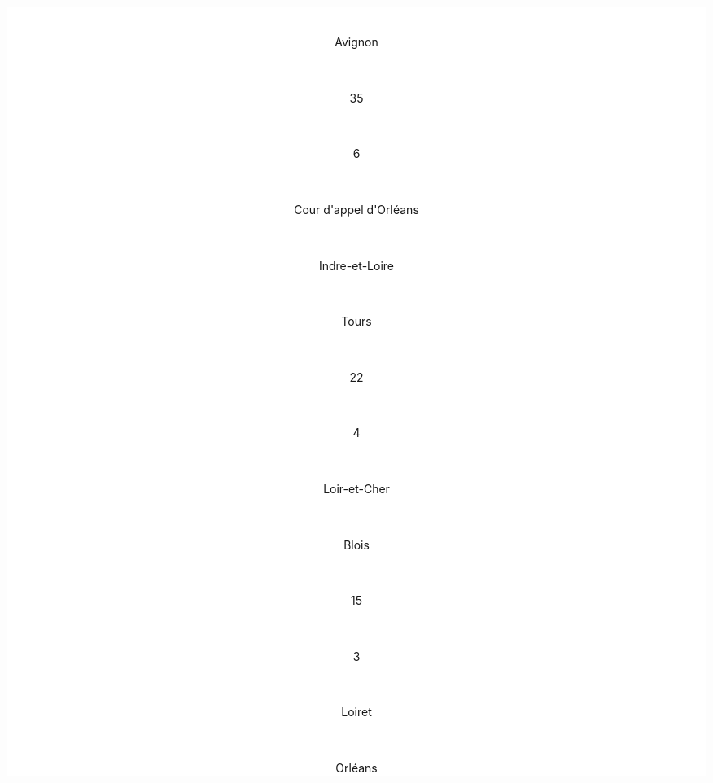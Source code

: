 </td>
<td>
<br/>
<p align="center">Avignon </p>
</td>
<td>
<br/>
<p align="center">35 </p>
</td>
<td>
<br/>
<p align="center">6 </p>
</td>
</tr>
<tr>
<td colspan="4">
<br/>
<p align="center">Cour d'appel d'Orléans </p>
</td>
</tr>
<tr>
<td>
<br/>
<p align="center">Indre-et-Loire </p>
</td>
<td>
<br/>
<p align="center">Tours </p>
</td>
<td>
<br/>
<p align="center">22 </p>
</td>
<td>
<br/>
<p align="center">4 </p>
</td>
</tr>
<tr>
<td>
<br/>
<p align="center">Loir-et-Cher </p>
</td>
<td>
<br/>
<p align="center">Blois </p>
</td>
<td>
<br/>
<p align="center">15 </p>
</td>
<td>
<br/>
<p align="center">3 </p>
</td>
</tr>
<tr>
<td>
<br/>
<p align="center">Loiret </p>
</td>
<td>
<br/>
<p align="center">Orléans </p>